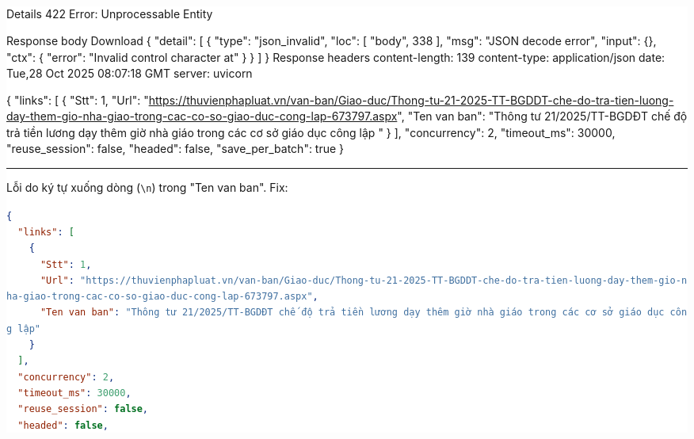 
Details
422	
Error: Unprocessable Entity

Response body
Download
{
  &quot;detail&quot;: [
    {
      &quot;type&quot;: &quot;json_invalid&quot;,
      &quot;loc&quot;: [
        &quot;body&quot;,
        338
      ],
      &quot;msg&quot;: &quot;JSON decode error&quot;,
      &quot;input&quot;: {},
      &quot;ctx&quot;: {
        &quot;error&quot;: &quot;Invalid control character at&quot;
      }
    }
  ]
}
Response headers
 content-length: 139 
 content-type: application/json 
 date: Tue,28 Oct 2025 08:07:18 GMT 
 server: uvicorn 

{
  &quot;links&quot;: [
    {
      &quot;Stt&quot;: 1,
      &quot;Url&quot;: &quot;https://thuvienphapluat.vn/van-ban/Giao-duc/Thong-tu-21-2025-TT-BGDDT-che-do-tra-tien-luong-day-them-gio-nha-giao-trong-cac-co-so-giao-duc-cong-lap-673797.aspx&quot;,
      &quot;Ten van ban&quot;: &quot;Thông tư 21/2025/TT-BGDĐT chế độ trả tiền lương dạy thêm giờ nhà giáo trong các cơ sở giáo dục công lập
&quot;
    }
  ],
  &quot;concurrency&quot;: 2,
  &quot;timeout_ms&quot;: 30000,
  &quot;reuse_session&quot;: false,
  &quot;headed&quot;: false,
  &quot;save_per_batch&quot;: true
}

---

Lỗi do ký tự xuống dòng (`\n`) trong "Ten van ban". Fix:

```json
{
  "links": [
    {
      "Stt": 1,
      "Url": "https://thuvienphapluat.vn/van-ban/Giao-duc/Thong-tu-21-2025-TT-BGDDT-che-do-tra-tien-luong-day-them-gio-nha-giao-trong-cac-co-so-giao-duc-cong-lap-673797.aspx",
      "Ten van ban": "Thông tư 21/2025/TT-BGDĐT chế độ trả tiền lương dạy thêm giờ nhà giáo trong các cơ sở giáo dục công lập"
    }
  ],
  "concurrency": 2,
  "timeout_ms": 30000,
  "reuse_session": false,
  "headed": false,
```